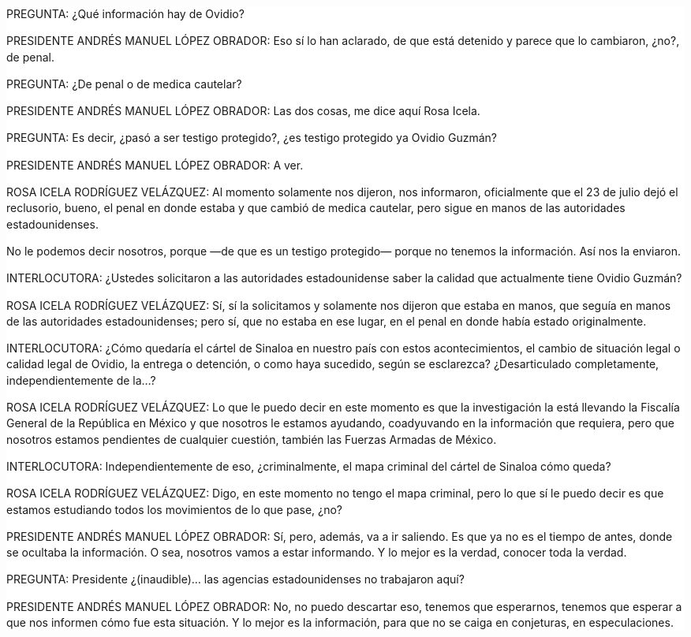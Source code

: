 PREGUNTA: ¿Qué información hay de Ovidio?

PRESIDENTE ANDRÉS MANUEL LÓPEZ OBRADOR: Eso sí lo han aclarado, de que está
detenido y parece que lo cambiaron, ¿no?, de penal.

PREGUNTA: ¿De penal o de medica cautelar?

PRESIDENTE ANDRÉS MANUEL LÓPEZ OBRADOR: Las dos cosas, me dice aquí Rosa
Icela.

PREGUNTA: Es decir, ¿pasó a ser testigo protegido?, ¿es testigo protegido ya
Ovidio Guzmán?

PRESIDENTE ANDRÉS MANUEL LÓPEZ OBRADOR: A ver.

ROSA ICELA RODRÍGUEZ VELÁZQUEZ: Al momento solamente nos dijeron, nos
informaron, oficialmente que el 23 de julio dejó el reclusorio, bueno, el
penal en donde estaba y que cambió de medica cautelar, pero sigue en manos de
las autoridades estadounidenses.

No le podemos decir nosotros, porque —de que es un testigo protegido— porque
no tenemos la información. Así nos la enviaron.

INTERLOCUTORA: ¿Ustedes solicitaron a las autoridades estadounidense saber la
calidad que actualmente tiene Ovidio Guzmán?

ROSA ICELA RODRÍGUEZ VELÁZQUEZ: Sí, sí la solicitamos y solamente nos dijeron
que estaba en manos, que seguía en manos de las autoridades estadounidenses;
pero sí, que no estaba en ese lugar, en el penal en donde había estado
originalmente.

INTERLOCUTORA: ¿Cómo quedaría el cártel de Sinaloa en nuestro país con estos
acontecimientos, el cambio de situación legal o calidad legal de Ovidio, la
entrega o detención, o como haya sucedido, según se esclarezca? ¿Desarticulado
completamente, independientemente de la…?

ROSA ICELA RODRÍGUEZ VELÁZQUEZ: Lo que le puedo decir en este momento es que
la investigación la está llevando la Fiscalía General de la República en
México y que nosotros le estamos ayudando, coadyuvando en la información que
requiera, pero que nosotros estamos pendientes de cualquier cuestión, también
las Fuerzas Armadas de México.

INTERLOCUTORA: Independientemente de eso, ¿criminalmente, el mapa criminal del
cártel de Sinaloa cómo queda?

ROSA ICELA RODRÍGUEZ VELÁZQUEZ: Digo, en este momento no tengo el mapa
criminal, pero lo que sí le puedo decir es que estamos estudiando todos los
movimientos de lo que pase, ¿no?

PRESIDENTE ANDRÉS MANUEL LÓPEZ OBRADOR: Sí, pero, además, va a ir saliendo. Es
que ya no es el tiempo de antes, donde se ocultaba la información. O sea,
nosotros vamos a estar informando. Y lo mejor es la verdad, conocer toda la
verdad.

PREGUNTA: Presidente ¿(inaudible)… las agencias estadounidenses no trabajaron
aquí?

PRESIDENTE ANDRÉS MANUEL LÓPEZ OBRADOR: No, no puedo descartar eso, tenemos
que esperarnos, tenemos que esperar a que nos informen cómo fue esta
situación. Y lo mejor es la información, para que no se caiga en conjeturas,
en especulaciones.
